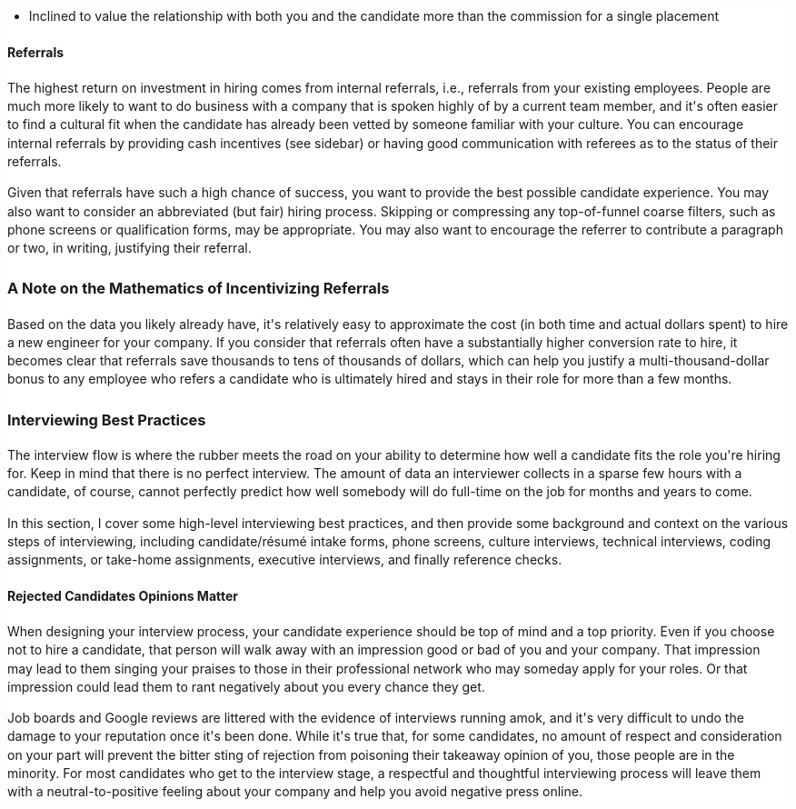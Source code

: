 * Inclined to value the relationship with both you and the candidate more than the commission for a single placement 
 
#### Referrals

The highest return on investment in hiring comes from internal referrals, i.e., referrals from your existing employees. People are much more likely to want to do business with a company that is spoken highly of by a current team member, and it's often easier to find a cultural fit when the candidate has already been vetted by someone familiar with your culture. You can encourage internal referrals by providing cash incentives (see sidebar) or having good communication with referees as to the status of their referrals.
 
Given that referrals have such a high chance of success, you want to provide the best possible candidate experience. You may also want to consider an abbreviated (but fair) hiring process. Skipping or compressing any top-of-funnel coarse filters, such as phone screens or qualification forms, may be appropriate. You may also want to encourage the referrer to contribute a paragraph or two, in writing, justifying their referral.

### A Note on the Mathematics of Incentivizing Referrals 

Based on the data you likely already have, it's relatively easy to approximate the cost (in both time and actual dollars spent) to hire a new engineer for your company. If you consider that referrals often have a substantially higher conversion rate to hire, it becomes clear that referrals save thousands to tens of thousands of dollars, which can help you justify a multi-thousand-dollar bonus to any employee who refers a candidate who is ultimately hired and stays in their role for more than a few months. 

### Interviewing Best Practices
 
The interview flow is where the rubber meets the road on your ability to determine how well a candidate fits the role you're hiring for. Keep in mind that there is no perfect interview. The amount of data an interviewer collects in a sparse few hours with a candidate, of course, cannot perfectly predict how well somebody will do full-time on the job for months and years to come. 

In this section, I cover some high-level interviewing best practices, and then provide some background and context on the various steps of interviewing, including candidate/résumé intake forms, phone screens, culture interviews, technical interviews, coding assignments, or take-home assignments, executive interviews, and finally reference checks. 

#### Rejected Candidates Opinions Matter 
 
When designing your interview process, your candidate experience should be top of mind and a top priority. Even if you choose not to hire a candidate, that person will walk away with an impression good or bad of you and your company. That impression may lead to them singing your praises to those in their professional network who may someday apply for your roles. Or that impression could lead them to rant negatively about you every chance they get. 

Job boards and Google reviews are littered with the evidence of interviews running amok, and it's very difficult to undo the damage to your reputation once it's been done. While it's true that, for some candidates, no amount of respect and consideration on your part will prevent the bitter sting of rejection from poisoning their takeaway opinion of you, those people are in the minority. For most candidates who get to the interview stage, a respectful and thoughtful interviewing process will leave them with a neutral-to-positive feeling about your company and help you avoid negative press online. 
